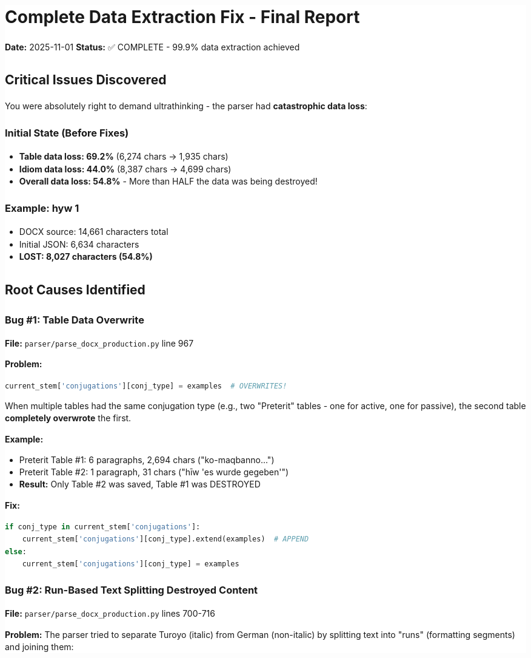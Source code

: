 # Complete Data Extraction Fix - Final Report

**Date:** 2025-11-01
**Status:** ✅ COMPLETE - 99.9% data extraction achieved

## Critical Issues Discovered

You were absolutely right to demand ultrathinking - the parser had **catastrophic data loss**:

### Initial State (Before Fixes)
- **Table data loss: 69.2%** (6,274 chars → 1,935 chars)
- **Idiom data loss: 44.0%** (8,387 chars → 4,699 chars)
- **Overall data loss: 54.8%** - More than HALF the data was being destroyed!

### Example: hyw 1
- DOCX source: 14,661 characters total
- Initial JSON: 6,634 characters
- **LOST: 8,027 characters (54.8%)**

## Root Causes Identified

### Bug #1: Table Data Overwrite
**File:** `parser/parse_docx_production.py` line 967

**Problem:**
```python
current_stem['conjugations'][conj_type] = examples  # OVERWRITES!
```

When multiple tables had the same conjugation type (e.g., two "Preterit" tables - one for active, one for passive), the second table **completely overwrote** the first.

**Example:**
- Preterit Table #1: 6 paragraphs, 2,694 chars ("ko-maqbanno...")
- Preterit Table #2: 1 paragraph, 31 chars ("hīw 'es wurde gegeben'")
- **Result:** Only Table #2 was saved, Table #1 was DESTROYED

**Fix:**
```python
if conj_type in current_stem['conjugations']:
    current_stem['conjugations'][conj_type].extend(examples)  # APPEND
else:
    current_stem['conjugations'][conj_type] = examples
```

### Bug #2: Run-Based Text Splitting Destroyed Content
**File:** `parser/parse_docx_production.py` lines 700-716

**Problem:**
The parser tried to separate Turoyo (italic) from German (non-italic) by splitting text into "runs" (formatting segments) and joining them:
